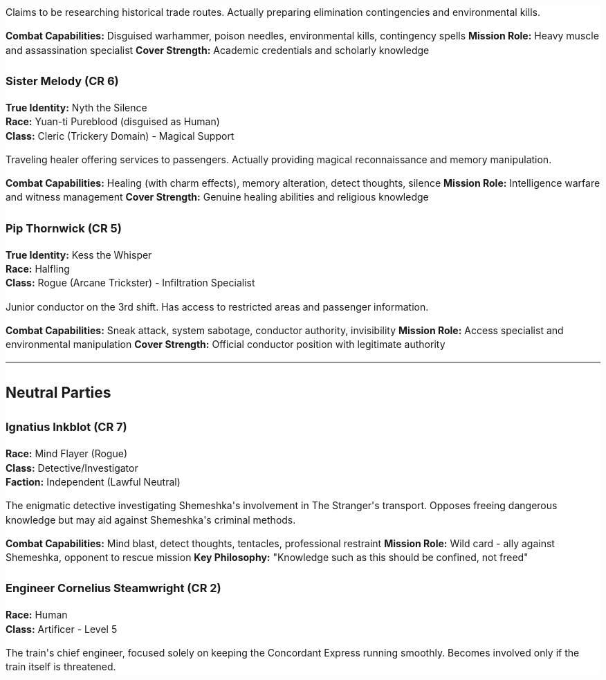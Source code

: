 Claims to be researching historical trade routes. Actually preparing elimination contingencies and environmental kills.

**Combat Capabilities:** Disguised warhammer, poison needles, environmental kills, contingency spells
**Mission Role:** Heavy muscle and assassination specialist
**Cover Strength:** Academic credentials and scholarly knowledge

### Sister Melody (CR 6)
**True Identity:** Nyth the Silence  
**Race:** Yuan-ti Pureblood (disguised as Human)  
**Class:** Cleric (Trickery Domain) - Magical Support

Traveling healer offering services to passengers. Actually providing magical reconnaissance and memory manipulation.

**Combat Capabilities:** Healing (with charm effects), memory alteration, detect thoughts, silence
**Mission Role:** Intelligence warfare and witness management
**Cover Strength:** Genuine healing abilities and religious knowledge

### Pip Thornwick (CR 5)
**True Identity:** Kess the Whisper  
**Race:** Halfling  
**Class:** Rogue (Arcane Trickster) - Infiltration Specialist

Junior conductor on the 3rd shift. Has access to restricted areas and passenger information.

**Combat Capabilities:** Sneak attack, system sabotage, conductor authority, invisibility
**Mission Role:** Access specialist and environmental manipulation
**Cover Strength:** Official conductor position with legitimate authority

---

## Neutral Parties

### Ignatius Inkblot (CR 7)
**Race:** Mind Flayer (Rogue)  
**Class:** Detective/Investigator  
**Faction:** Independent (Lawful Neutral)

The enigmatic detective investigating Shemeshka's involvement in The Stranger's transport. Opposes freeing dangerous knowledge but may aid against Shemeshka's criminal methods.

**Combat Capabilities:** Mind blast, detect thoughts, tentacles, professional restraint
**Mission Role:** Wild card - ally against Shemeshka, opponent to rescue mission
**Key Philosophy:** "Knowledge such as this should be confined, not freed"

### Engineer Cornelius Steamwright (CR 2)
**Race:** Human  
**Class:** Artificer - Level 5

The train's chief engineer, focused solely on keeping the Concordant Express running smoothly. Becomes involved only if the train itself is threatened.
